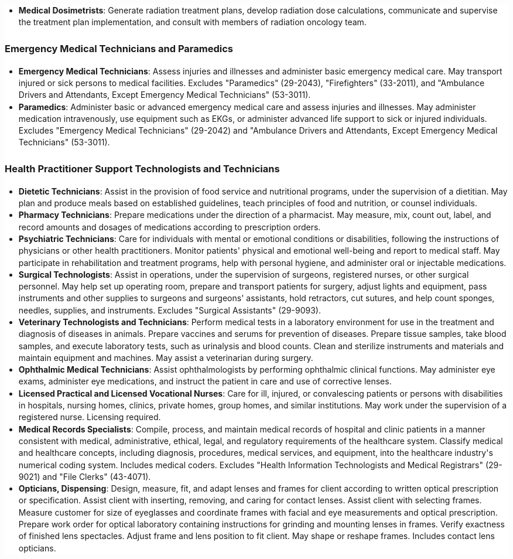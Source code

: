 - **Medical Dosimetrists**: Generate radiation treatment plans, develop radiation dose calculations, communicate and supervise the treatment plan implementation, and consult with members of radiation oncology team.

### Emergency Medical Technicians and Paramedics

- **Emergency Medical Technicians**: Assess injuries and illnesses and administer basic emergency medical care. May transport injured or sick persons to medical facilities. Excludes "Paramedics" (29-2043), "Firefighters" (33-2011), and "Ambulance Drivers and Attendants, Except Emergency Medical Technicians" (53-3011).
- **Paramedics**: Administer basic or advanced emergency medical care and assess injuries and illnesses. May administer medication intravenously, use equipment such as EKGs, or administer advanced life support to sick or injured individuals. Excludes "Emergency Medical Technicians" (29-2042) and "Ambulance Drivers and Attendants, Except Emergency Medical Technicians" (53-3011).

### Health Practitioner Support Technologists and Technicians

- **Dietetic Technicians**: Assist in the provision of food service and nutritional programs, under the supervision of a dietitian. May plan and produce meals based on established guidelines, teach principles of food and nutrition, or counsel individuals.
- **Pharmacy Technicians**: Prepare medications under the direction of a pharmacist. May measure, mix, count out, label, and record amounts and dosages of medications according to prescription orders.
- **Psychiatric Technicians**: Care for individuals with mental or emotional conditions or disabilities, following the instructions of physicians or other health practitioners. Monitor patients' physical and emotional well-being and report to medical staff. May participate in rehabilitation and treatment programs, help with personal hygiene, and administer oral or injectable medications.
- **Surgical Technologists**: Assist in operations, under the supervision of surgeons, registered nurses, or other surgical personnel. May help set up operating room, prepare and transport patients for surgery, adjust lights and equipment, pass instruments and other supplies to surgeons and surgeons' assistants, hold retractors, cut sutures, and help count sponges, needles, supplies, and instruments. Excludes "Surgical Assistants" (29-9093).
- **Veterinary Technologists and Technicians**: Perform medical tests in a laboratory environment for use in the treatment and diagnosis of diseases in animals. Prepare vaccines and serums for prevention of diseases. Prepare tissue samples, take blood samples, and execute laboratory tests, such as urinalysis and blood counts. Clean and sterilize instruments and materials and maintain equipment and machines. May assist a veterinarian during surgery.
- **Ophthalmic Medical Technicians**: Assist ophthalmologists by performing ophthalmic clinical functions. May administer eye exams, administer eye medications, and instruct the patient in care and use of corrective lenses.
- **Licensed Practical and Licensed Vocational Nurses**: Care for ill, injured, or convalescing patients or persons with disabilities in hospitals, nursing homes, clinics, private homes, group homes, and similar institutions. May work under the supervision of a registered nurse. Licensing required.
- **Medical Records Specialists**: Compile, process, and maintain medical records of hospital and clinic patients in a manner consistent with medical, administrative, ethical, legal, and regulatory requirements of the healthcare system. Classify medical and healthcare concepts, including diagnosis, procedures, medical services, and equipment, into the healthcare industry's numerical coding system. Includes medical coders. Excludes "Health Information Technologists and Medical Registrars" (29-9021) and "File Clerks" (43-4071).
- **Opticians, Dispensing**: Design, measure, fit, and adapt lenses and frames for client according to written optical prescription or specification. Assist client with inserting, removing, and caring for contact lenses. Assist client with selecting frames. Measure customer for size of eyeglasses and coordinate frames with facial and eye measurements and optical prescription. Prepare work order for optical laboratory containing instructions for grinding and mounting lenses in frames. Verify exactness of finished lens spectacles. Adjust frame and lens position to fit client. May shape or reshape frames. Includes contact lens opticians.
